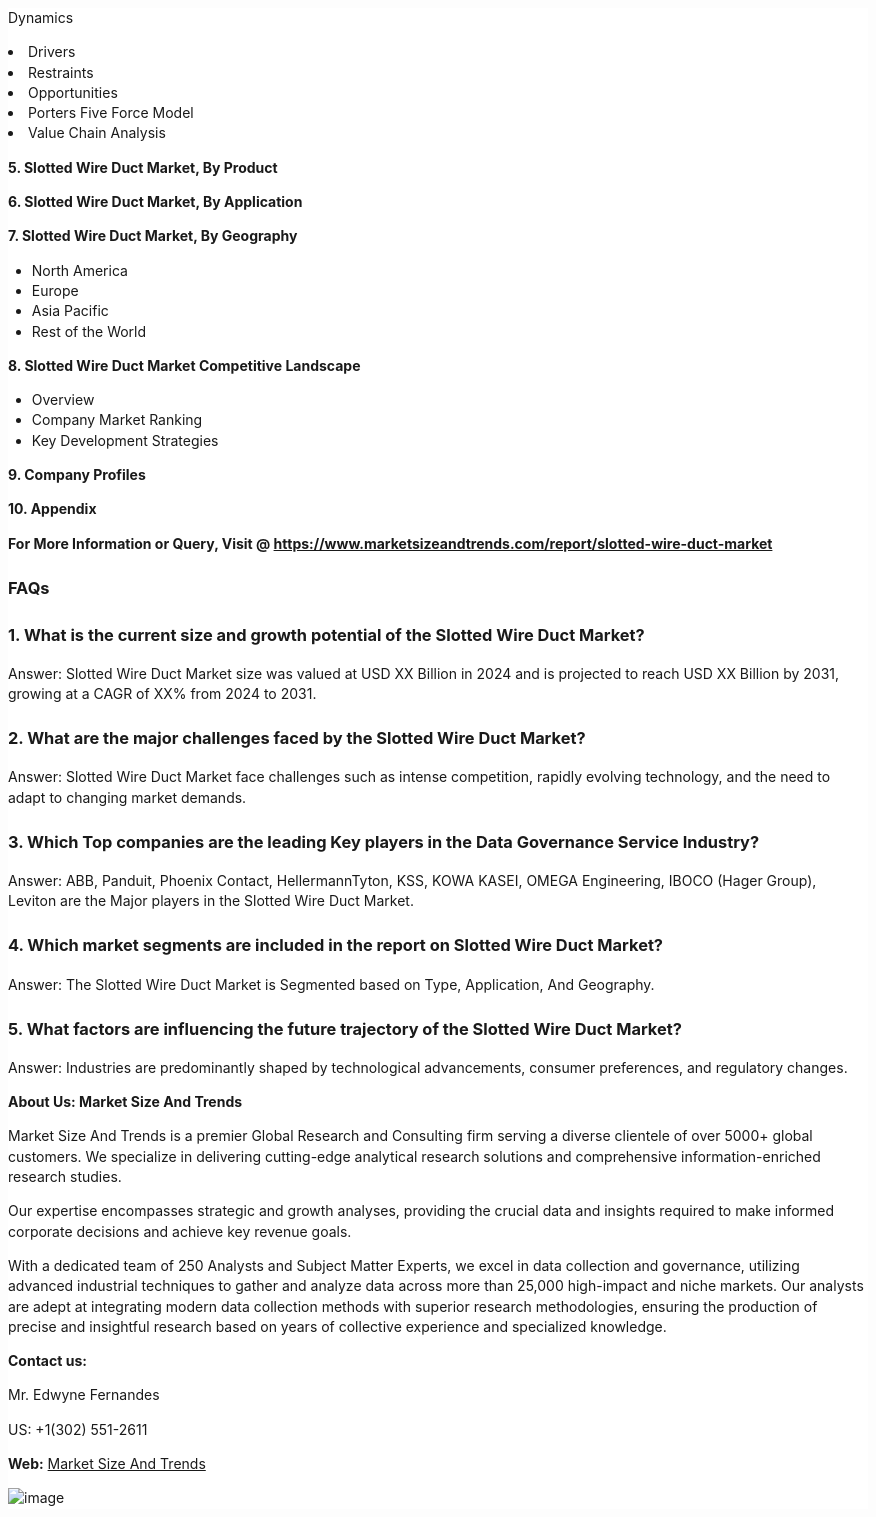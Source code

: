 Dynamics</span></li><li><span class="">Drivers</span></li><li><span class="">Restraints</span></li><li><span class="">Opportunities</span></li><li><span class="">Porters Five Force Model</span></li><li><span class="">Value Chain Analysis</span></li></ul></div><div class="" data-test-id=""><p><strong><span class="">5. Slotted Wire Duct Market, By Product</span></strong></p></div><div class="" data-test-id=""><p><strong><span class="">6. Slotted Wire Duct Market, By Application</span></strong></p></div><div class="" data-test-id=""><p><strong><span class="">7. Slotted Wire Duct Market, By Geography</span></strong></p></div><div class="" data-test-id=""><ul><li><span class="">North America</span></li><li><span class="">Europe</span></li><li><span class="">Asia Pacific</span></li><li><span class="">Rest of the World</span></li></ul></div><div class="" data-test-id=""><p><strong><span class="">8. Slotted Wire Duct Market Competitive Landscape</span></strong></p></div><div class="" data-test-id=""><ul><li><span class="">Overview</span></li><li><span class="">Company Market Ranking</span></li><li><span class="">Key Development Strategies</span></li></ul></div><div class="" data-test-id=""><p><strong><span class="">9. Company Profiles</span></strong></p></div><div class="" data-test-id=""><p><strong><span class="">10. Appendix</span></strong></p></div><div class="" data-test-id=""><p><strong><span class="">For More Information or Query, Visit @ <a href="https://www.marketsizeandtrends.com/report/slotted-wire-duct-market" target="_blank">https://www.marketsizeandtrends.com/report/slotted-wire-duct-market</a></span></strong></p></div><div class="" data-test-id=""><div class="article-main__content" data-test-id="publishing-text-block"><h3><strong><span class="">FAQs</span></strong></h3></div><div class="article-main__content" data-test-id="publishing-text-block"><h3><span class="">1. What is the current size and growth potential of the Slotted Wire Duct Market?</span></h3></div><div class="article-main__content" data-test-id="publishing-text-block"><p><span class="font-[700]">Answer</span><span class="">: Slotted Wire Duct Market size was valued at USD XX Billion in 2024 and is projected to reach USD XX Billion by 2031, growing at a CAGR of XX% from 2024 to 2031.</span></p></div><div class="article-main__content" data-test-id="publishing-text-block"><h3><span class="">2. What are the major challenges faced by the Slotted Wire Duct Market?</span></h3></div><div class="article-main__content" data-test-id="publishing-text-block"><p><span class="font-[700]">Answer</span><span class="">: Slotted Wire Duct Market face challenges such as intense competition, rapidly evolving technology, and the need to adapt to changing market demands.</span></p></div><div class="article-main__content" data-test-id="publishing-text-block"><h3><span class="">3. Which Top companies are the leading Key players in the Data Governance Service Industry?</span></h3></div><div class="article-main__content" data-test-id="publishing-text-block"><p><span class="font-[700]">Answer</span><span class="">: ABB, Panduit, Phoenix Contact, HellermannTyton, KSS, KOWA KASEI, OMEGA Engineering, IBOCO (Hager Group), Leviton are the Major players in the Slotted Wire Duct Market.</span></p></div><div class="article-main__content" data-test-id="publishing-text-block"><h3><span class="">4. Which market segments are included in the report on Slotted Wire Duct Market?</span></h3></div><div class="article-main__content" data-test-id="publishing-text-block"><p><span class="font-[700]">Answer</span><span class="">: The Slotted Wire Duct Market is Segmented based on Type, Application, And Geography.</span></p></div><div class="article-main__content" data-test-id="publishing-text-block"><h3><span class="">5. What factors are influencing the future trajectory of the Slotted Wire Duct Market?</span></h3></div><div class="article-main__content" data-test-id="publishing-text-block"><p><span class="font-[700]">Answer:</span><span class="">&nbsp;Industries are predominantly shaped by technological advancements, consumer preferences, and regulatory changes.</span></p></div><p><strong><span class="">About Us: Market Size And Trends</span></strong></p></div><div class="" data-test-id=""><p><span class="">Market Size And Trends is a premier Global Research and Consulting firm serving a diverse clientele of over 5000+ global customers. We specialize in delivering cutting-edge analytical research solutions and comprehensive information-enriched research studies.</span></p></div><div class="" data-test-id=""><p><span class="">Our expertise encompasses strategic and growth analyses, providing the crucial data and insights required to make informed corporate decisions and achieve key revenue goals.</span></p></div><div class="" data-test-id=""><p><span class="">With a dedicated team of 250 Analysts and Subject Matter Experts, we excel in data collection and governance, utilizing advanced industrial techniques to gather and analyze data across more than 25,000 high-impact and niche markets. Our analysts are adept at integrating modern data collection methods with superior research methodologies, ensuring the production of precise and insightful research based on years of collective experience and specialized knowledge.</span></p></div><div class="" data-test-id=""><p><strong><span class="">Contact us:</span></strong></p></div><div class="" data-test-id=""><p><span class="">Mr. Edwyne Fernandes</span></p></div><div class="" data-test-id=""><p><span class="">US: +1(302) 551-2611<br /></span></p><p><span class=""><strong>Web:</strong> <a href="https://www.marketsizeandtrends.com/" target="_blank">Market Size And Trends</a></span></p></div>
![image](https://github.com/user-attachments/assets/6cf0721b-f843-483c-958d-39b6ecf1da47)
